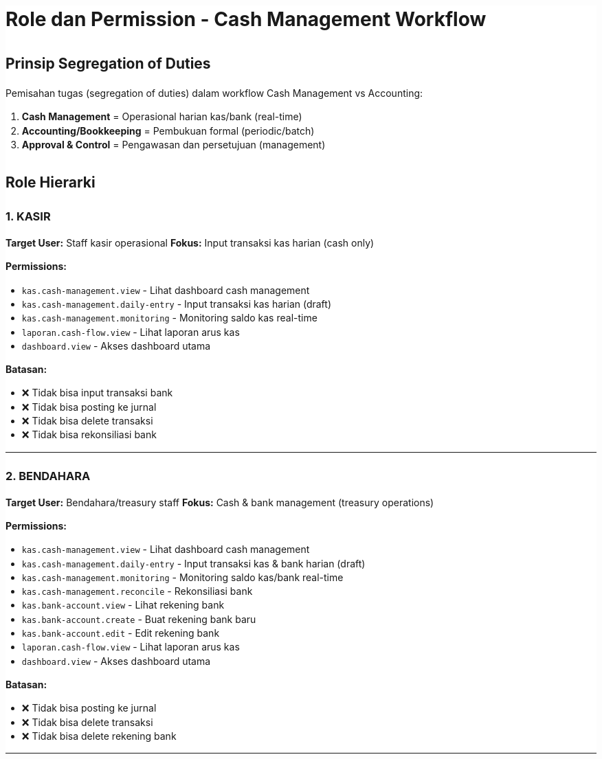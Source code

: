 # Role dan Permission - Cash Management Workflow

## Prinsip Segregation of Duties

Pemisahan tugas (segregation of duties) dalam workflow Cash Management vs Accounting:

1. **Cash Management** = Operasional harian kas/bank (real-time)
2. **Accounting/Bookkeeping** = Pembukuan formal (periodic/batch)
3. **Approval & Control** = Pengawasan dan persetujuan (management)

## Role Hierarki

### 1. KASIR
**Target User:** Staff kasir operasional
**Fokus:** Input transaksi kas harian (cash only)

**Permissions:**
- `kas.cash-management.view` - Lihat dashboard cash management
- `kas.cash-management.daily-entry` - Input transaksi kas harian (draft)
- `kas.cash-management.monitoring` - Monitoring saldo kas real-time
- `laporan.cash-flow.view` - Lihat laporan arus kas
- `dashboard.view` - Akses dashboard utama

**Batasan:**
- ❌ Tidak bisa input transaksi bank
- ❌ Tidak bisa posting ke jurnal
- ❌ Tidak bisa delete transaksi
- ❌ Tidak bisa rekonsiliasi bank

---

### 2. BENDAHARA
**Target User:** Bendahara/treasury staff
**Fokus:** Cash & bank management (treasury operations)

**Permissions:**
- `kas.cash-management.view` - Lihat dashboard cash management
- `kas.cash-management.daily-entry` - Input transaksi kas & bank harian (draft)
- `kas.cash-management.monitoring` - Monitoring saldo kas/bank real-time
- `kas.cash-management.reconcile` - Rekonsiliasi bank
- `kas.bank-account.view` - Lihat rekening bank
- `kas.bank-account.create` - Buat rekening bank baru
- `kas.bank-account.edit` - Edit rekening bank
- `laporan.cash-flow.view` - Lihat laporan arus kas
- `dashboard.view` - Akses dashboard utama

**Batasan:**
- ❌ Tidak bisa posting ke jurnal
- ❌ Tidak bisa delete transaksi
- ❌ Tidak bisa delete rekening bank

---